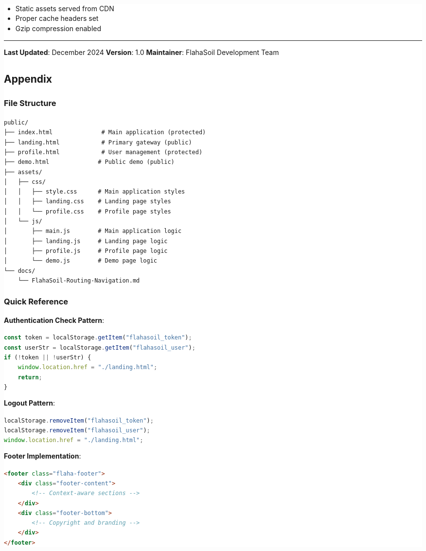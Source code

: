 - Static assets served from CDN
- Proper cache headers set
- Gzip compression enabled

---

**Last Updated**: December 2024
**Version**: 1.0
**Maintainer**: FlahaSoil Development Team

## Appendix

### File Structure

```
public/
├── index.html              # Main application (protected)
├── landing.html            # Primary gateway (public)
├── profile.html            # User management (protected)
├── demo.html              # Public demo (public)
├── assets/
│   ├── css/
│   │   ├── style.css      # Main application styles
│   │   ├── landing.css    # Landing page styles
│   │   └── profile.css    # Profile page styles
│   └── js/
│       ├── main.js        # Main application logic
│       ├── landing.js     # Landing page logic
│       ├── profile.js     # Profile page logic
│       └── demo.js        # Demo page logic
└── docs/
    └── FlahaSoil-Routing-Navigation.md
```

### Quick Reference

**Authentication Check Pattern**:

```javascript
const token = localStorage.getItem("flahasoil_token");
const userStr = localStorage.getItem("flahasoil_user");
if (!token || !userStr) {
	window.location.href = "./landing.html";
	return;
}
```

**Logout Pattern**:

```javascript
localStorage.removeItem("flahasoil_token");
localStorage.removeItem("flahasoil_user");
window.location.href = "./landing.html";
```

**Footer Implementation**:

```html
<footer class="flaha-footer">
	<div class="footer-content">
		<!-- Context-aware sections -->
	</div>
	<div class="footer-bottom">
		<!-- Copyright and branding -->
	</div>
</footer>
```
